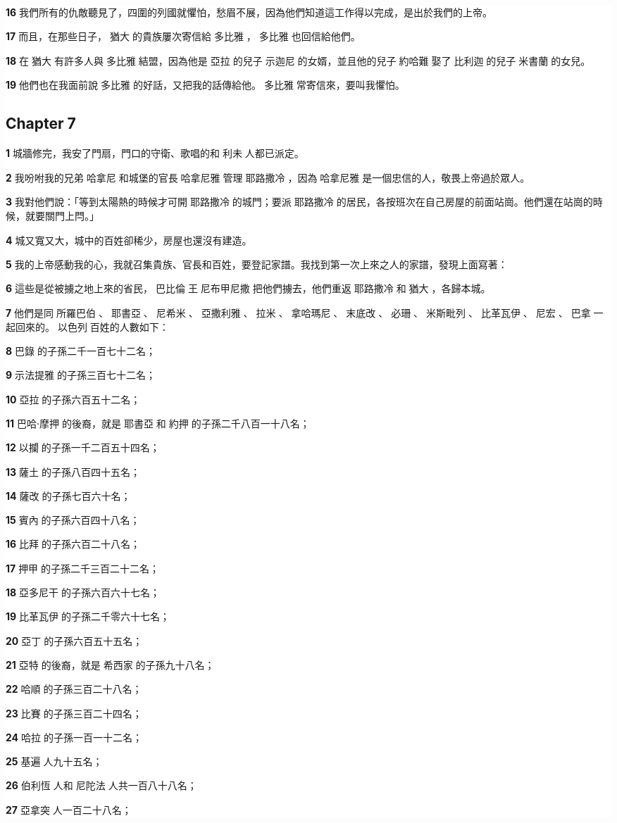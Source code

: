 **16** 我們所有的仇敵聽見了，四圍的列國就懼怕，愁眉不展，因為他們知道這工作得以完成，是出於我們的上帝。

**17** 而且，在那些日子， 猶大 的貴族屢次寄信給 多比雅 ， 多比雅 也回信給他們。

**18** 在 猶大 有許多人與 多比雅 結盟，因為他是 亞拉 的兒子 示迦尼 的女婿，並且他的兒子 約哈難 娶了 比利迦 的兒子 米書蘭 的女兒。

**19** 他們也在我面前說 多比雅 的好話，又把我的話傳給他。 多比雅 常寄信來，要叫我懼怕。

## Chapter 7

**1** 城牆修完，我安了門扇，門口的守衛、歌唱的和 利未 人都已派定。

**2** 我吩咐我的兄弟 哈拿尼 和城堡的官長 哈拿尼雅 管理 耶路撒冷 ，因為 哈拿尼雅 是一個忠信的人，敬畏上帝過於眾人。

**3** 我對他們說：「等到太陽熱的時候才可開 耶路撒冷 的城門；要派 耶路撒冷 的居民，各按班次在自己房屋的前面站崗。他們還在站崗的時候，就要關門上閂。」

**4** 城又寬又大，城中的百姓卻稀少，房屋也還沒有建造。

**5** 我的上帝感動我的心，我就召集貴族、官長和百姓，要登記家譜。我找到第一次上來之人的家譜，發現上面寫著：

**6** 這些是從被擄之地上來的省民， 巴比倫 王 尼布甲尼撒 把他們擄去，他們重返 耶路撒冷 和 猶大 ，各歸本城。

**7** 他們是同 所羅巴伯 、 耶書亞 、 尼希米 、 亞撒利雅 、 拉米 、 拿哈瑪尼 、 末底改 、 必珊 、 米斯毗列 、 比革瓦伊 、 尼宏 、 巴拿 一起回來的。 以色列 百姓的人數如下：

**8** 巴錄 的子孫二千一百七十二名；

**9** 示法提雅 的子孫三百七十二名；

**10** 亞拉 的子孫六百五十二名；

**11** 巴哈‧摩押 的後裔，就是 耶書亞 和 約押 的子孫二千八百一十八名；

**12** 以攔 的子孫一千二百五十四名；

**13** 薩土 的子孫八百四十五名；

**14** 薩改 的子孫七百六十名；

**15** 賓內 的子孫六百四十八名；

**16** 比拜 的子孫六百二十八名；

**17** 押甲 的子孫二千三百二十二名；

**18** 亞多尼干 的子孫六百六十七名；

**19** 比革瓦伊 的子孫二千零六十七名；

**20** 亞丁 的子孫六百五十五名；

**21** 亞特 的後裔，就是 希西家 的子孫九十八名；

**22** 哈順 的子孫三百二十八名；

**23** 比賽 的子孫三百二十四名；

**24** 哈拉 的子孫一百一十二名；

**25** 基遍 人九十五名；

**26** 伯利恆 人和 尼陀法 人共一百八十八名；

**27** 亞拿突 人一百二十八名；
